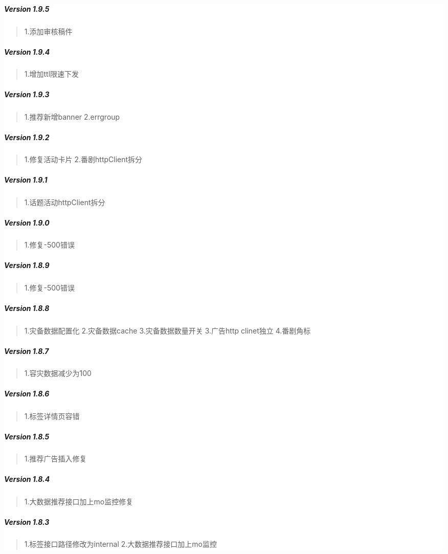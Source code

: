 ##### Version 1.9.5

>1.添加审核稿件

##### Version 1.9.4

>1.增加ttl限速下发

##### Version 1.9.3

>1.推荐新增banner
>2.errgroup

##### Version 1.9.2

>1.修复活动卡片
>2.番剧httpClient拆分

##### Version 1.9.1

>1.话题活动httpClient拆分

##### Version 1.9.0

>1.修复-500错误

##### Version 1.8.9

>1.修复-500错误

##### Version 1.8.8

>1.灾备数据配置化
>2.灾备数据cache
>3.灾备数据数量开关
>3.广告http clinet独立
>4.番剧角标

##### Version 1.8.7

>1.容灾数据减少为100

##### Version 1.8.6

>1.标签详情页容错

##### Version 1.8.5

>1.推荐广告插入修复

##### Version 1.8.4

>1.大数据推荐接口加上mo监控修复

##### Version 1.8.3

>1.标签接口路径修改为internal
>2.大数据推荐接口加上mo监控
